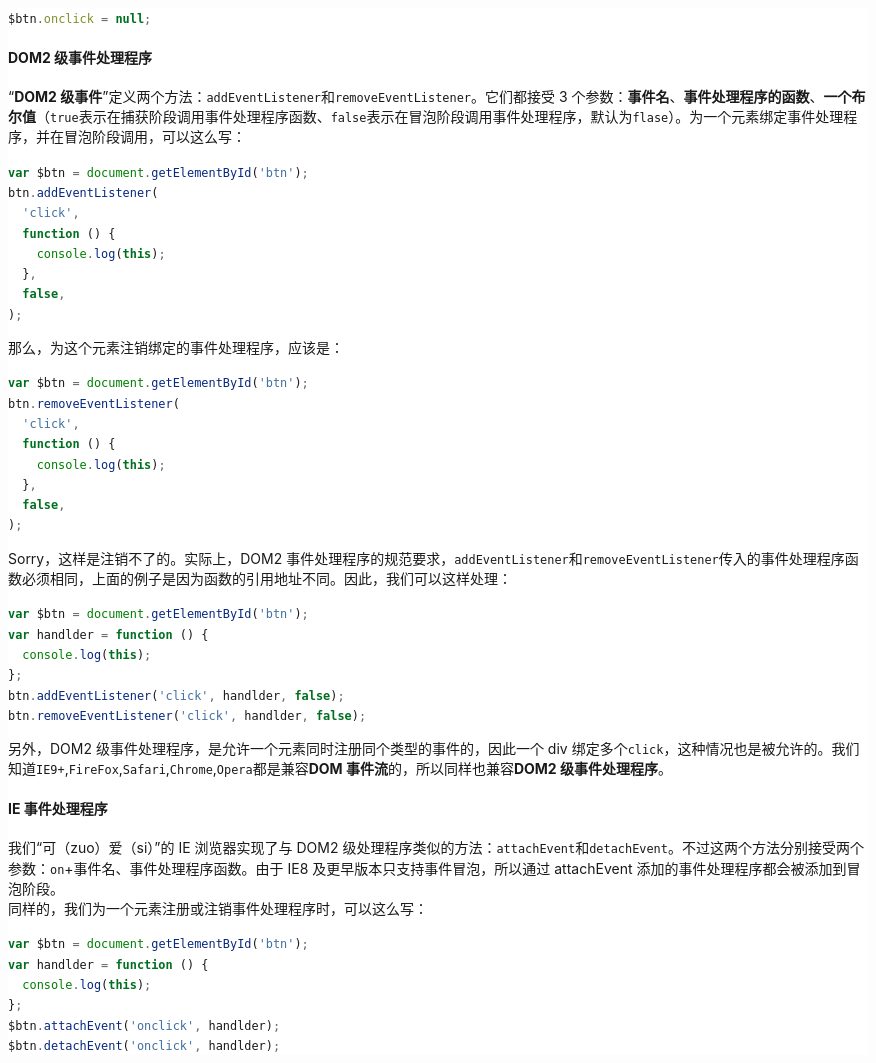 ```javascript
$btn.onclick = null;
```

#### DOM2 级事件处理程序

“**DOM2 级事件**”定义两个方法：`addEventListener`和`removeEventListener`。它们都接受 3 个参数：**事件名**、**事件处理程序的函数**、**一个布尔值**（`true`表示在捕获阶段调用事件处理程序函数、`false`表示在冒泡阶段调用事件处理程序，默认为`flase`）。为一个元素绑定事件处理程序，并在冒泡阶段调用，可以这么写：

```javascript
var $btn = document.getElementById('btn');
btn.addEventListener(
  'click',
  function () {
    console.log(this);
  },
  false,
);
```

那么，为这个元素注销绑定的事件处理程序，应该是：

```javascript
var $btn = document.getElementById('btn');
btn.removeEventListener(
  'click',
  function () {
    console.log(this);
  },
  false,
);
```

Sorry，这样是注销不了的。实际上，DOM2 事件处理程序的规范要求，`addEventListener`和`removeEventListener`传入的事件处理程序函数必须相同，上面的例子是因为函数的引用地址不同。因此，我们可以这样处理：

```javascript
var $btn = document.getElementById('btn');
var handlder = function () {
  console.log(this);
};
btn.addEventListener('click', handlder, false);
btn.removeEventListener('click', handlder, false);
```

另外，DOM2 级事件处理程序，是允许一个元素同时注册同个类型的事件的，因此一个 div 绑定多个`click`，这种情况也是被允许的。我们知道`IE9+`,`FireFox`,`Safari`,`Chrome`,`Opera`都是兼容**DOM 事件流**的，所以同样也兼容**DOM2 级事件处理程序**。

#### IE 事件处理程序

我们“可（zuo）爱（si）”的 IE 浏览器实现了与 DOM2 级处理程序类似的方法：`attachEvent`和`detachEvent`。不过这两个方法分别接受两个参数：`on`+事件名、事件处理程序函数。由于 IE8 及更早版本只支持事件冒泡，所以通过 attachEvent 添加的事件处理程序都会被添加到冒泡阶段。  
同样的，我们为一个元素注册或注销事件处理程序时，可以这么写：

```javascript
var $btn = document.getElementById('btn');
var handlder = function () {
  console.log(this);
};
$btn.attachEvent('onclick', handlder);
$btn.detachEvent('onclick', handlder);
```
